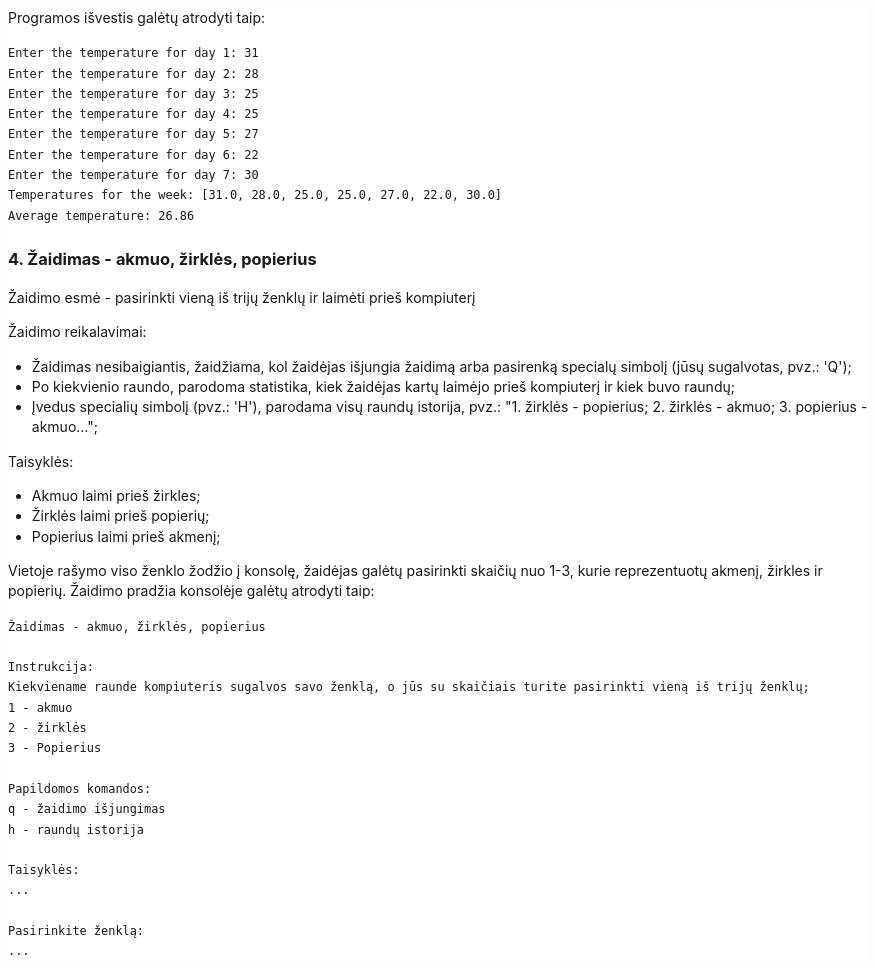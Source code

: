 Programos išvestis galėtų atrodyti taip:

```text
Enter the temperature for day 1: 31
Enter the temperature for day 2: 28
Enter the temperature for day 3: 25
Enter the temperature for day 4: 25
Enter the temperature for day 5: 27
Enter the temperature for day 6: 22
Enter the temperature for day 7: 30
Temperatures for the week: [31.0, 28.0, 25.0, 25.0, 27.0, 22.0, 30.0]
Average temperature: 26.86
```

### 4. Žaidimas - akmuo, žirklės, popierius

Žaidimo esmė - pasirinkti vieną iš trijų ženklų ir laimėti prieš kompiuterį

Žaidimo reikalavimai:

- Žaidimas nesibaigiantis, žaidžiama, kol žaidėjas išjungia žaidimą arba pasirenką specialų simbolį (jūsų sugalvotas, pvz.: 'Q');
- Po kiekvienio raundo, parodoma statistika, kiek žaidėjas kartų laimėjo prieš kompiuterį ir kiek buvo raundų;
- Įvedus specialių simbolį (pvz.: 'H'), parodama visų raundų istorija, pvz.: "1. žirklės - popierius; 2. žirklės - akmuo; 3. popierius - akmuo...";

Taisyklės:

- Akmuo laimi prieš žirkles;
- Žirklės laimi prieš popierių;
- Popierius laimi prieš akmenį;

Vietoje rašymo viso ženklo žodžio į konsolę, žaidėjas galėtų pasirinkti skaičių nuo 1-3, kurie reprezentuotų akmenį, žirkles ir popierių. Žaidimo pradžia konsolėje galėtų atrodyti taip:

```text
Žaidimas - akmuo, žirklės, popierius

Instrukcija:
Kiekviename raunde kompiuteris sugalvos savo ženklą, o jūs su skaičiais turite pasirinkti vieną iš trijų ženklų;
1 - akmuo
2 - žirklės
3 - Popierius

Papildomos komandos:
q - žaidimo išjungimas
h - raundų istorija

Taisyklės:
...

Pasirinkite ženklą:
...
```
